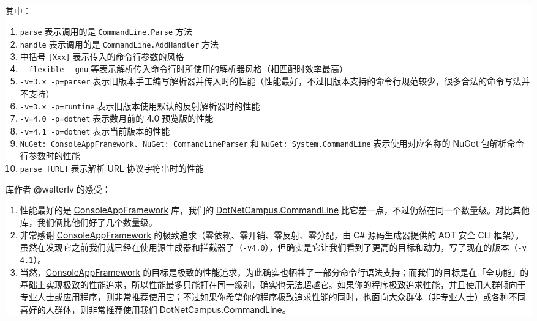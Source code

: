 其中：

1. `parse` 表示调用的是 `CommandLine.Parse` 方法
1. `handle` 表示调用的是 `CommandLine.AddHandler` 方法
1. 中括号 `[Xxx]` 表示传入的命令行参数的风格
1. `--flexible` `--gnu` 等表示解析传入命令行时所使用的解析器风格（相匹配时效率最高）
1. `-v=3.x -p=parser` 表示旧版本手工编写解析器并传入时的性能（性能最好，不过旧版本支持的命令行规范较少，很多合法的命令写法并不支持）
1. `-v=3.x -p=runtime` 表示旧版本使用默认的反射解析器时的性能
1. `-v=4.0 -p=dotnet` 表示数月前的 4.0 预览版的性能
1. `-v=4.1 -p=dotnet` 表示当前版本的性能
1. `NuGet: ConsoleAppFramework`、`NuGet: CommandLineParser` 和 `NuGet: System.CommandLine` 表示使用对应名称的 NuGet 包解析命令行参数时的性能
1. `parse [URL]` 表示解析 URL 协议字符串时的性能

库作者 @walterlv 的感受：

1. 性能最好的是 [ConsoleAppFramework](https://github.com/Cysharp/ConsoleAppFramework) 库，我们的 [DotNetCampus.CommandLine](https://github.com/dotnet-campus/DotNetCampus.CommandLine) 比它差一点，不过仍然在同一个数量级。对比其他库，我们俩比他们好了几个数量级。
1. 非常感谢 [ConsoleAppFramework](https://github.com/Cysharp/ConsoleAppFramework) 的极致追求（零依赖、零开销、零反射、零分配，由 C# 源码生成器提供的 AOT 安全 CLI 框架）。虽然在发现它之前我们就已经在使用源生成器和拦截器了（`-v4.0`），但确实是它让我们看到了更高的目标和动力，写了现在的版本（`-v4.1`）。
1. 当然，[ConsoleAppFramework](https://github.com/Cysharp/ConsoleAppFramework) 的目标是极致的性能追求，为此确实也牺牲了一部分命令行语法支持；而我们的目标是在「全功能」的基础上实现极致的性能追求，所以性能最多只能打在同一级别，确实也无法超越它。如果你的程序极致追求性能，并且使用人群倾向于专业人士或应用程序，则非常推荐使用它；不过如果你希望你的程序极致追求性能的同时，也面向大众群体（非专业人士）或各种不同喜好的人群体，则非常推荐使用我们 [DotNetCampus.CommandLine](https://github.com/dotnet-campus/DotNetCampus.CommandLine)。


[en]: /docs/en/README.md
[zh-hans]: /docs/zh-hans/README.md
[zh-hant]: /docs/zh-hant/README.md
[^1]: GNU 风格并不支持布尔选项显式带值，但因为这种情况并没有歧义，所以我们考虑额外支持它。
[^2]: 所有风格默认都不支持空格分隔集合，以尽可能避免与位置参数的歧义。但如果你需要，可以通过 `CommandLineParsingOptions.Style.SupportsSpaceSeparatedCollectionValues` 启用它。
[^2]: 如果是值类型，则会赋值其默认值；如果是引用类型，目前只有一种情况，就是字符串，会赋值为空字符串 `""`。
